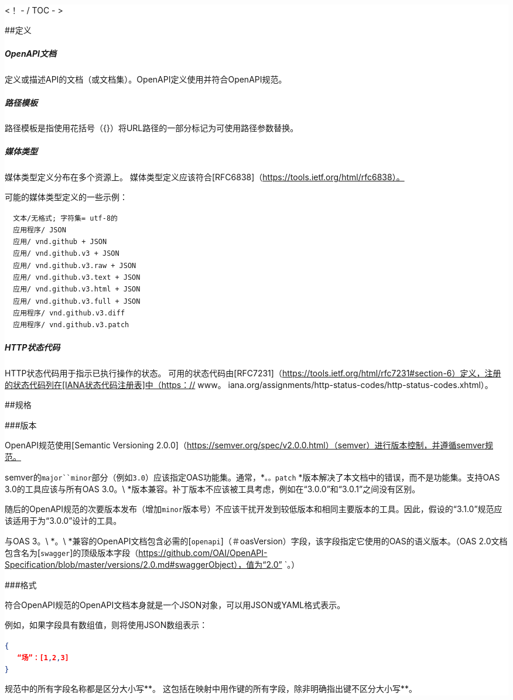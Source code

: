 
<！ -  / TOC  - >

##定义

##### <a name="oasDocument"> </a> OpenAPI文档
定义或描述API的文档（或文档集）。OpenAPI定义使用并符合OpenAPI规范。

##### <a name="pathTemplating"> </a>路径模板
路径模板是指使用花括号（{}）将URL路径的一部分标记为可使用路径参数替换。

##### <a name="mediaTypes"> </a>媒体类型
媒体类型定义分布在多个资源上。
媒体类型定义应该符合[RFC6838]（https://tools.ietf.org/html/rfc6838）。

可能的媒体类型定义的一些示例：
```
  文本/无格式; 字符集= utf-8的
  应用程序/ JSON
  应用/ vnd.github + JSON
  应用/ vnd.github.v3 + JSON
  应用/ vnd.github.v3.raw + JSON
  应用/ vnd.github.v3.text + JSON
  应用/ vnd.github.v3.html + JSON
  应用/ vnd.github.v3.full + JSON
  应用程序/ vnd.github.v3.diff
  应用程序/ vnd.github.v3.patch
```
##### <a name="httpCodes"> </a> HTTP状态代码
HTTP状态代码用于指示已执行操作的状态。 
可用的状态代码由[RFC7231]（https://tools.ietf.org/html/rfc7231#section-6）定义，注册的状态代码列在[IANA状态代码注册表]中（https：// www。 iana.org/assignments/http-status-codes/http-status-codes.xhtml）。

##规格

###版本

OpenAPI规范使用[Semantic Versioning 2.0.0]（https://semver.org/spec/v2.0.0.html）（semver）进行版本控制，并遵循semver规范。

semver的`major``minor`部分（例如`3.0`）应该指定OAS功能集。通常，*`。。patch` *版本解决了本文档中的错误，而不是功能集。支持OAS 3.0的工具应该与所有OAS 3.0。\ *版本兼容。补丁版本不应该被工具考虑，例如在“3.0.0”和“3.0.1”之间没有区别。

随后的OpenAPI规范的次要版本发布（增加`minor`版本号）不应该干扰开发到较低版本和相同主要版本的工具。因此，假设的“3.1.0”规范应该适用于为“3.0.0”设计的工具。

与OAS 3。\ *。\ *兼容的OpenAPI文档包含必需的[`openapi`]（＃oasVersion）字段，该字段指定它使用的OAS的语义版本。（OAS 2.0文档包含名为[`swagger`]的顶级版本字段（https://github.com/OAI/OpenAPI-Specification/blob/master/versions/2.0.md#swaggerObject），值为“2.0” `。）

###格式

符合OpenAPI规范的OpenAPI文档本身就是一个JSON对象，可以用JSON或YAML格式表示。

例如，如果字段具有数组值，则将使用JSON数组表示：

```JSON
{
   “场”：[1,2,3]
}
```
规范中的所有字段名称都是区分大小写**。
这包括在映射中用作键的所有字段，除非明确指出键不区分大小写**。
